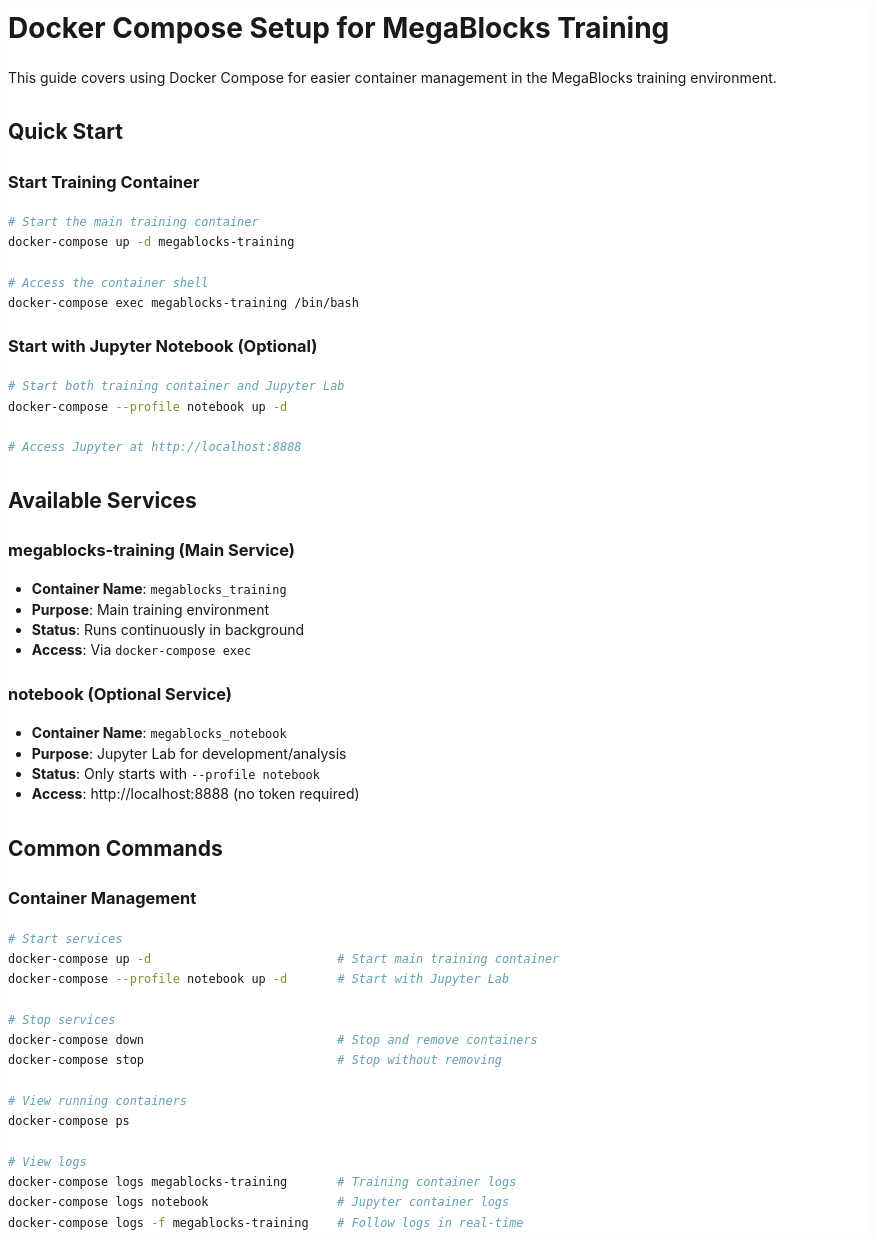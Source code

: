 # Docker Compose Setup for MegaBlocks Training

This guide covers using Docker Compose for easier container management in the MegaBlocks training environment.

## Quick Start

### Start Training Container

```bash
# Start the main training container
docker-compose up -d megablocks-training

# Access the container shell
docker-compose exec megablocks-training /bin/bash
```

### Start with Jupyter Notebook (Optional)

```bash
# Start both training container and Jupyter Lab
docker-compose --profile notebook up -d

# Access Jupyter at http://localhost:8888
```

## Available Services

### megablocks-training (Main Service)

- **Container Name**: `megablocks_training`
- **Purpose**: Main training environment
- **Status**: Runs continuously in background
- **Access**: Via `docker-compose exec`

### notebook (Optional Service)

- **Container Name**: `megablocks_notebook`
- **Purpose**: Jupyter Lab for development/analysis
- **Status**: Only starts with `--profile notebook`
- **Access**: http://localhost:8888 (no token required)

## Common Commands

### Container Management

```bash
# Start services
docker-compose up -d                          # Start main training container
docker-compose --profile notebook up -d       # Start with Jupyter Lab

# Stop services
docker-compose down                           # Stop and remove containers
docker-compose stop                           # Stop without removing

# View running containers
docker-compose ps

# View logs
docker-compose logs megablocks-training       # Training container logs
docker-compose logs notebook                  # Jupyter container logs
docker-compose logs -f megablocks-training    # Follow logs in real-time
```